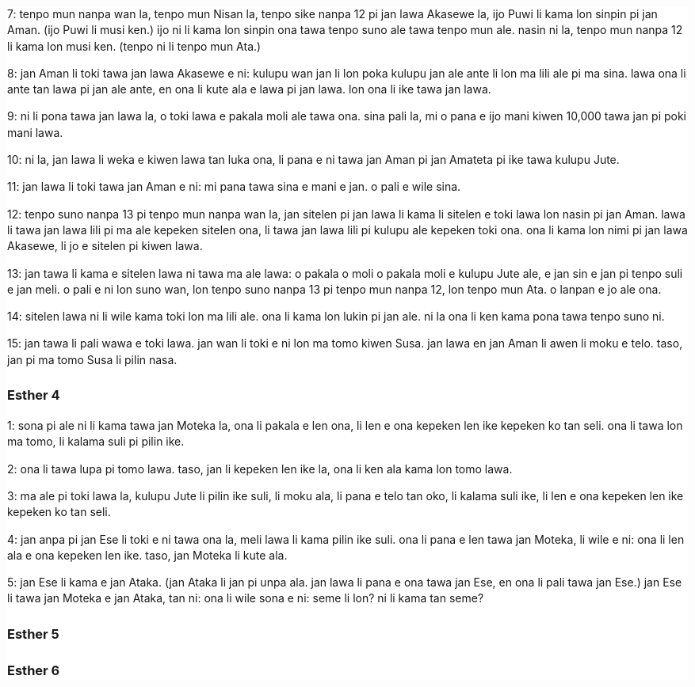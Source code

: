 7: tenpo mun nanpa wan la, tenpo mun Nisan la, tenpo sike nanpa 12 pi jan lawa Akasewe la, ijo Puwi li kama lon sinpin pi jan Aman. (ijo Puwi li musi ken.) ijo ni li kama lon sinpin ona tawa tenpo suno ale tawa tenpo mun ale. nasin ni la, tenpo mun nanpa 12 li kama lon musi ken. (tenpo ni li tenpo mun Ata.)

8: jan Aman li toki tawa jan lawa Akasewe e ni: kulupu wan jan li lon poka kulupu jan ale ante li lon ma lili ale pi ma sina. lawa ona li ante tan lawa pi jan ale ante, en ona li kute ala e lawa pi jan lawa. lon ona li ike tawa jan lawa.

9: ni li pona tawa jan lawa la, o toki lawa e pakala moli ale tawa ona. sina pali la, mi o pana e ijo mani kiwen 10,000 tawa jan pi poki mani lawa.

10: ni la, jan lawa li weka e kiwen lawa tan luka ona, li pana e ni tawa jan Aman pi jan Amateta pi ike tawa kulupu Jute.

11: jan lawa li toki tawa jan Aman e ni: mi pana tawa sina e mani e jan. o pali e wile sina.

12: tenpo suno nanpa 13 pi tenpo mun nanpa wan la, jan sitelen pi jan lawa li kama li sitelen e toki lawa lon nasin pi jan Aman. lawa li tawa jan lawa lili pi ma ale kepeken sitelen ona, li tawa jan lawa lili pi kulupu ale kepeken toki ona. ona li kama lon nimi pi jan lawa Akasewe, li jo e sitelen pi kiwen lawa.

13: jan tawa li kama e sitelen lawa ni tawa ma ale lawa: o pakala o moli o pakala moli e kulupu Jute ale, e jan sin e jan pi tenpo suli e jan meli. o pali e ni lon suno wan, lon tenpo suno nanpa 13 pi tenpo mun nanpa 12, lon tenpo mun Ata. o lanpan e jo ale ona.

14: sitelen lawa ni li wile kama toki lon ma lili ale. ona li kama lon lukin pi jan ale. ni la ona li ken kama pona tawa tenpo suno ni.

15: jan tawa li pali wawa e toki lawa. jan wan li toki e ni lon ma tomo kiwen Susa. jan lawa en jan Aman li awen li moku e telo. taso, jan pi ma tomo Susa li pilin nasa.


### Esther 4

1: sona pi ale ni li kama tawa jan Moteka la, ona li pakala e len ona, li len e ona kepeken len ike kepeken ko tan seli. ona li tawa lon ma tomo, li kalama suli pi pilin ike.

2: ona li tawa lupa pi tomo lawa. taso, jan li kepeken len ike la, ona li ken ala kama lon tomo lawa.

3: ma ale pi toki lawa la, kulupu Jute li pilin ike suli, li moku ala, li pana e telo tan oko, li kalama suli ike, li len e ona kepeken len ike kepeken ko tan seli.

4: jan anpa pi jan Ese li toki e ni tawa ona la, meli lawa li kama pilin ike suli. ona li pana e len tawa jan Moteka, li wile e ni: ona li len ala e ona kepeken len ike. taso, jan Moteka li kute ala.

5: jan Ese li kama e jan Ataka. (jan Ataka li jan pi unpa ala. jan lawa li pana e ona tawa jan Ese, en ona li pali tawa jan Ese.) jan Ese li tawa jan Moteka e jan Ataka, tan ni: ona li wile sona e ni: seme li lon? ni li kama tan seme?


### Esther 5


### Esther 6


